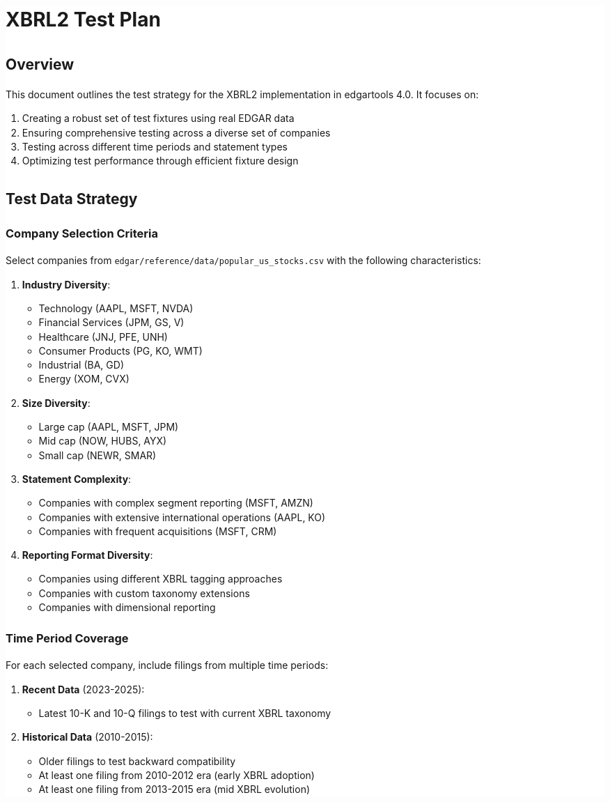 # XBRL2 Test Plan

## Overview

This document outlines the test strategy for the XBRL2 implementation in edgartools 4.0. It focuses on:

1. Creating a robust set of test fixtures using real EDGAR data
2. Ensuring comprehensive testing across a diverse set of companies
3. Testing across different time periods and statement types
4. Optimizing test performance through efficient fixture design

## Test Data Strategy

### Company Selection Criteria

Select companies from `edgar/reference/data/popular_us_stocks.csv` with the following characteristics:

1. **Industry Diversity**:
   - Technology (AAPL, MSFT, NVDA)
   - Financial Services (JPM, GS, V)
   - Healthcare (JNJ, PFE, UNH)
   - Consumer Products (PG, KO, WMT)
   - Industrial (BA, GD)
   - Energy (XOM, CVX)

2. **Size Diversity**:
   - Large cap (AAPL, MSFT, JPM)
   - Mid cap (NOW, HUBS, AYX)
   - Small cap (NEWR, SMAR)

3. **Statement Complexity**:
   - Companies with complex segment reporting (MSFT, AMZN)
   - Companies with extensive international operations (AAPL, KO)
   - Companies with frequent acquisitions (MSFT, CRM)

4. **Reporting Format Diversity**:
   - Companies using different XBRL tagging approaches
   - Companies with custom taxonomy extensions
   - Companies with dimensional reporting

### Time Period Coverage

For each selected company, include filings from multiple time periods:

1. **Recent Data** (2023-2025):
   - Latest 10-K and 10-Q filings to test with current XBRL taxonomy

2. **Historical Data** (2010-2015):
   - Older filings to test backward compatibility
   - At least one filing from 2010-2012 era (early XBRL adoption)
   - At least one filing from 2013-2015 era (mid XBRL evolution)
